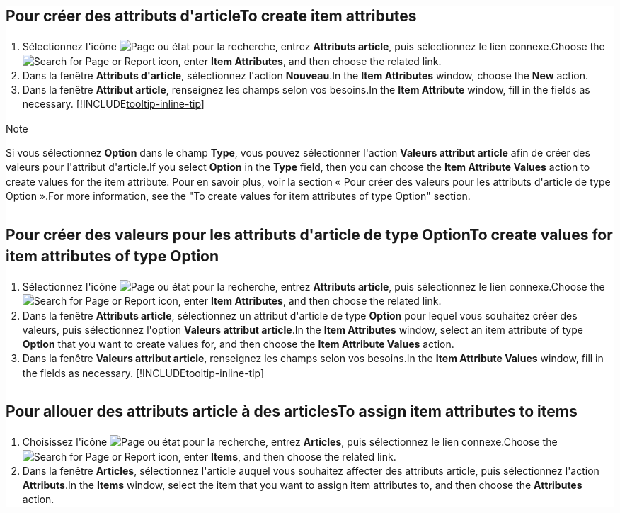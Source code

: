 ## <a name="to-create-item-attributes"></a><span data-ttu-id="ff4b6-112">Pour créer des attributs d'article</span><span class="sxs-lookup"><span data-stu-id="ff4b6-112">To create item attributes</span></span>
1. <span data-ttu-id="ff4b6-113">Sélectionnez l'icône ![Page ou état pour la recherche](media/ui-search/search_small.png "Page ou état pour la recherche"), entrez **Attributs article**, puis sélectionnez le lien connexe.</span><span class="sxs-lookup"><span data-stu-id="ff4b6-113">Choose the ![Search for Page or Report](media/ui-search/search_small.png "Search for Page or Report icon") icon, enter **Item Attributes**, and then choose the related link.</span></span>
2. <span data-ttu-id="ff4b6-114">Dans la fenêtre **Attributs d'article**, sélectionnez l'action **Nouveau**.</span><span class="sxs-lookup"><span data-stu-id="ff4b6-114">In the **Item Attributes** window, choose the **New** action.</span></span>
3. <span data-ttu-id="ff4b6-115">Dans la fenêtre **Attribut article**, renseignez les champs selon vos besoins.</span><span class="sxs-lookup"><span data-stu-id="ff4b6-115">In the **Item Attribute** window, fill in the fields as necessary.</span></span> [!INCLUDE[tooltip-inline-tip](includes/tooltip-inline-tip_md.md)]

> [!NOTE]  
>   <span data-ttu-id="ff4b6-116">Si vous sélectionnez **Option** dans le champ **Type**, vous pouvez sélectionner l'action **Valeurs attribut article** afin de créer des valeurs pour l'attribut d'article.</span><span class="sxs-lookup"><span data-stu-id="ff4b6-116">If you select **Option** in the **Type** field, then you can choose the **Item Attribute Values** action to create values for the item attribute.</span></span> <span data-ttu-id="ff4b6-117">Pour en savoir plus, voir la section « Pour créer des valeurs pour les attributs d'article de type Option ».</span><span class="sxs-lookup"><span data-stu-id="ff4b6-117">For more information, see the "To create values for item attributes of type Option" section.</span></span>  

## <a name="to-create-values-for-item-attributes-of-type-option"></a><span data-ttu-id="ff4b6-118">Pour créer des valeurs pour les attributs d'article de type Option</span><span class="sxs-lookup"><span data-stu-id="ff4b6-118">To create values for item attributes of type Option</span></span>
1. <span data-ttu-id="ff4b6-119">Sélectionnez l'icône ![Page ou état pour la recherche](media/ui-search/search_small.png "Page ou état pour la recherche"), entrez **Attributs article**, puis sélectionnez le lien connexe.</span><span class="sxs-lookup"><span data-stu-id="ff4b6-119">Choose the ![Search for Page or Report](media/ui-search/search_small.png "Search for Page or Report icon") icon, enter **Item Attributes**, and then choose the related link.</span></span>
2. <span data-ttu-id="ff4b6-120">Dans la fenêtre **Attributs article**, sélectionnez un attribut d'article de type **Option** pour lequel vous souhaitez créer des valeurs, puis sélectionnez l'option **Valeurs attribut article**.</span><span class="sxs-lookup"><span data-stu-id="ff4b6-120">In the **Item Attributes** window, select an item attribute of type **Option** that you want to create values for, and then choose the **Item Attribute Values** action.</span></span>
3. <span data-ttu-id="ff4b6-121">Dans la fenêtre **Valeurs attribut article**, renseignez les champs selon vos besoins.</span><span class="sxs-lookup"><span data-stu-id="ff4b6-121">In the **Item Attribute Values** window, fill in the fields as necessary.</span></span> [!INCLUDE[tooltip-inline-tip](includes/tooltip-inline-tip_md.md)]

## <a name="to-assign-item-attributes-to-items"></a><span data-ttu-id="ff4b6-122">Pour allouer des attributs article à des articles</span><span class="sxs-lookup"><span data-stu-id="ff4b6-122">To assign item attributes to items</span></span>
1. <span data-ttu-id="ff4b6-123">Choisissez l'icône ![Page ou état pour la recherche](media/ui-search/search_small.png "Page ou état pour la recherche"), entrez **Articles**, puis sélectionnez le lien connexe.</span><span class="sxs-lookup"><span data-stu-id="ff4b6-123">Choose the ![Search for Page or Report](media/ui-search/search_small.png "Search for Page or Report icon") icon, enter **Items**, and then choose the related link.</span></span>
2. <span data-ttu-id="ff4b6-124">Dans la fenêtre **Articles**, sélectionnez l'article auquel vous souhaitez affecter des attributs article, puis sélectionnez l'action **Attributs**.</span><span class="sxs-lookup"><span data-stu-id="ff4b6-124">In the **Items** window, select the item that you want to assign item attributes to, and then choose the **Attributes** action.</span></span>
